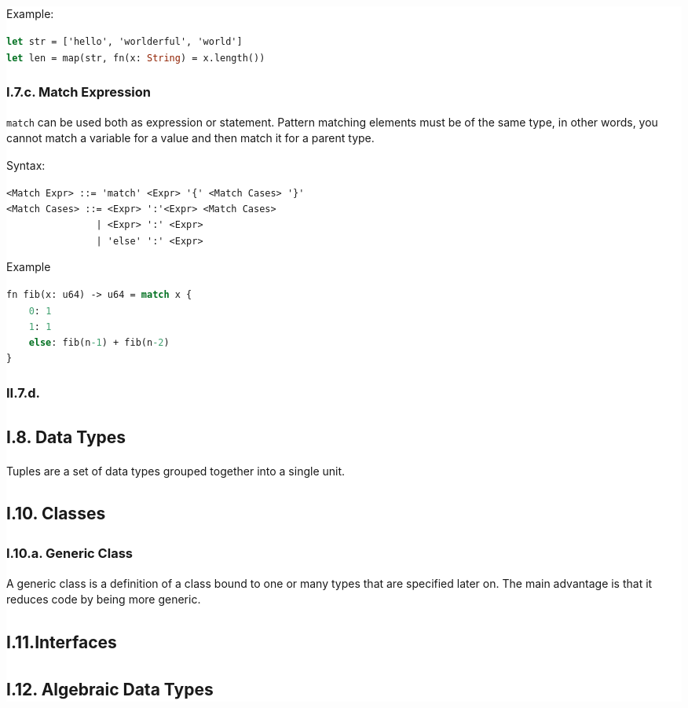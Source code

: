 Example:

```ml
let str = ['hello', 'worlderful', 'world']
let len = map(str, fn(x: String) = x.length())
```

### I.7.c. Match Expression
`match` can be used both as expression or statement. Pattern matching elements must be of the same type, in other words, you cannot match a variable for a value and then match it for a parent type.

Syntax:
```bnf
<Match Expr> ::= 'match' <Expr> '{' <Match Cases> '}'
<Match Cases> ::= <Expr> ':'<Expr> <Match Cases>
                | <Expr> ':' <Expr>
                | 'else' ':' <Expr>
```

Example

```ml
fn fib(x: u64) -> u64 = match x {
	0: 1
	1: 1
	else: fib(n-1) + fib(n-2)
}
```

### II.7.d.

## I.8. Data Types
Tuples are a set of data types grouped together into a single unit.

```ml

```

## I.10. Classes

### I.10.a. Generic Class

A generic class is a definition of a class bound to one or many types that are specified later on. The main advantage is that it reduces code by being more generic.

```ml

```

## I.11.Interfaces

## I.12. Algebraic Data Types
